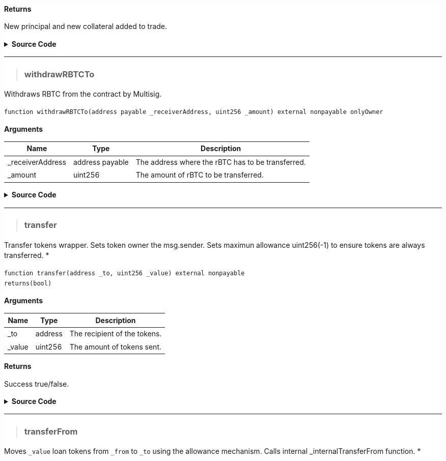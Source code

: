 **Returns**

New principal and new collateral added to trade.

<details><summary><strong>Source Code</strong></summary></details>

---    

> ### withdrawRBTCTo

Withdraws RBTC from the contract by Multisig.

```solidity
function withdrawRBTCTo(address payable _receiverAddress, uint256 _amount) external nonpayable onlyOwner 
```

**Arguments**

| Name        | Type           | Description  |
| ------------- |------------- | -----|
| _receiverAddress | address payable | The address where the rBTC has to be transferred. | 
| _amount | uint256 | The amount of rBTC to be transferred. | 

<details><summary><strong>Source Code</strong></summary></details>

---    

> ### transfer

Transfer tokens wrapper.
Sets token owner the msg.sender.
Sets maximun allowance uint256(-1) to ensure tokens are always transferred.
	 *

```solidity
function transfer(address _to, uint256 _value) external nonpayable
returns(bool)
```

**Arguments**

| Name        | Type           | Description  |
| ------------- |------------- | -----|
| _to | address | The recipient of the tokens. | 
| _value | uint256 | The amount of tokens sent. | 

**Returns**

Success true/false.

<details><summary><strong>Source Code</strong></summary></details>

---    

> ### transferFrom

Moves `_value` loan tokens from `_from` to `_to` using the
allowance mechanism. Calls internal _internalTransferFrom function.
	 *
